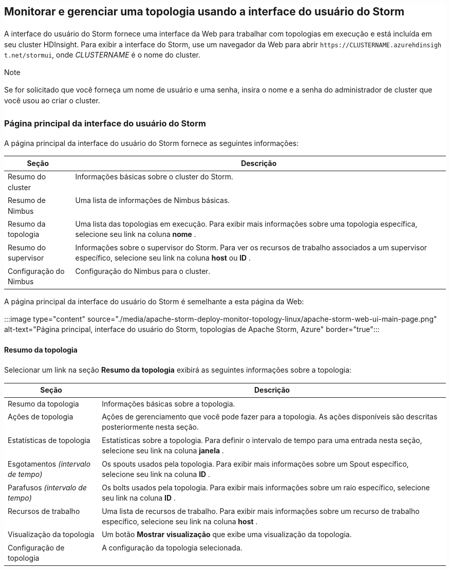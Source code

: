 ## <a name="monitor-and-manage-a-topology-using-the-storm-ui"></a>Monitorar e gerenciar uma topologia usando a interface do usuário do Storm

A interface do usuário do Storm fornece uma interface da Web para trabalhar com topologias em execução e está incluída em seu cluster HDInsight. Para exibir a interface do Storm, use um navegador da Web para abrir `https://CLUSTERNAME.azurehdinsight.net/stormui`, onde *CLUSTERNAME* é o nome do cluster.

> [!NOTE]  
> Se for solicitado que você forneça um nome de usuário e uma senha, insira o nome e a senha do administrador de cluster que você usou ao criar o cluster.

### <a name="storm-ui-main-page"></a>Página principal da interface do usuário do Storm

A página principal da interface do usuário do Storm fornece as seguintes informações:

| Seção | Descrição |
| --- | --- |
| Resumo do cluster| Informações básicas sobre o cluster do Storm. |
| Resumo de Nimbus | Uma lista de informações de Nimbus básicas. |
| Resumo da topologia | Uma lista das topologias em execução. Para exibir mais informações sobre uma topologia específica, selecione seu link na coluna **nome** . |
| Resumo do supervisor | Informações sobre o supervisor do Storm. Para ver os recursos de trabalho associados a um supervisor específico, selecione seu link na coluna **host** ou **ID** . |
| Configuração do Nimbus | Configuração do Nimbus para o cluster. |

A página principal da interface do usuário do Storm é semelhante a esta página da Web:

:::image type="content" source="./media/apache-storm-deploy-monitor-topology-linux/apache-storm-web-ui-main-page.png" alt-text="Página principal, interface do usuário do Storm, topologias de Apache Storm, Azure" border="true":::

#### <a name="topology-summary"></a>Resumo da topologia

Selecionar um link na seção **Resumo da topologia** exibirá as seguintes informações sobre a topologia:

| Seção | Descrição |
| --- | --- |
| Resumo da topologia | Informações básicas sobre a topologia. |
| Ações de topologia| Ações de gerenciamento que você pode fazer para a topologia. As ações disponíveis são descritas posteriormente nesta seção. |
| Estatísticas de topologia | Estatísticas sobre a topologia. Para definir o intervalo de tempo para uma entrada nesta seção, selecione seu link na coluna **janela** . |
| Esgotamentos *(intervalo de tempo)* | Os spouts usados pela topologia. Para exibir mais informações sobre um Spout específico, selecione seu link na coluna **ID** . |
| Parafusos *(intervalo de tempo)* | Os bolts usados pela topologia. Para exibir mais informações sobre um raio específico, selecione seu link na coluna **ID** . |
| Recursos de trabalho | Uma lista de recursos de trabalho. Para exibir mais informações sobre um recurso de trabalho específico, selecione seu link na coluna **host** . |
| Visualização da topologia | Um botão **Mostrar visualização** que exibe uma visualização da topologia. |
| Configuração de topologia | A configuração da topologia selecionada. |

